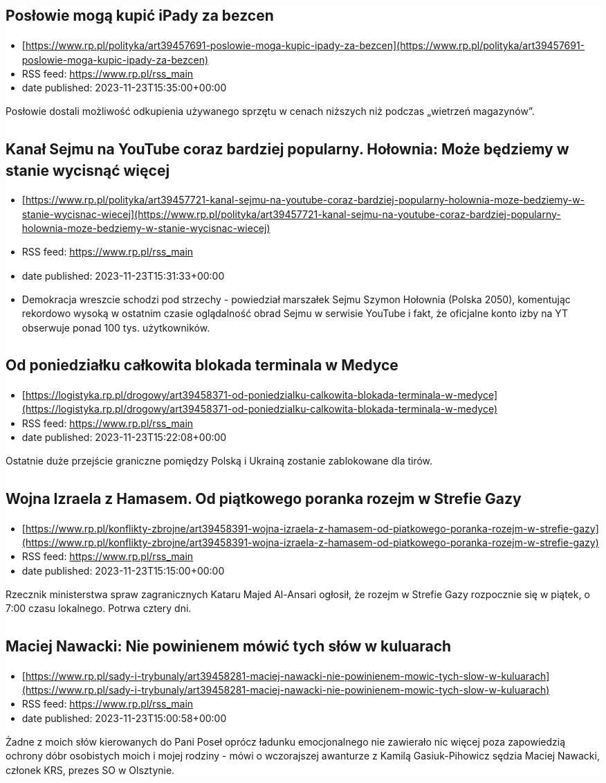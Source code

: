 ## Posłowie mogą kupić iPady za bezcen
 - [https://www.rp.pl/polityka/art39457691-poslowie-moga-kupic-ipady-za-bezcen](https://www.rp.pl/polityka/art39457691-poslowie-moga-kupic-ipady-za-bezcen)
 - RSS feed: https://www.rp.pl/rss_main
 - date published: 2023-11-23T15:35:00+00:00

Posłowie dostali możliwość odkupienia używanego sprzętu w cenach niższych niż podczas „wietrzeń magazynów”.

## Kanał Sejmu na YouTube coraz bardziej popularny. Hołownia: Może będziemy w stanie wycisnąć więcej
 - [https://www.rp.pl/polityka/art39457721-kanal-sejmu-na-youtube-coraz-bardziej-popularny-holownia-moze-bedziemy-w-stanie-wycisnac-wiecej](https://www.rp.pl/polityka/art39457721-kanal-sejmu-na-youtube-coraz-bardziej-popularny-holownia-moze-bedziemy-w-stanie-wycisnac-wiecej)
 - RSS feed: https://www.rp.pl/rss_main
 - date published: 2023-11-23T15:31:33+00:00

- Demokracja wreszcie schodzi pod strzechy - powiedział marszałek Sejmu Szymon Hołownia (Polska 2050), komentując rekordowo wysoką w ostatnim czasie oglądalność obrad Sejmu w serwisie YouTube i fakt, że oficjalne konto izby na YT obserwuje ponad 100 tys. użytkowników.

## Od poniedziałku całkowita blokada terminala w Medyce
 - [https://logistyka.rp.pl/drogowy/art39458371-od-poniedzialku-calkowita-blokada-terminala-w-medyce](https://logistyka.rp.pl/drogowy/art39458371-od-poniedzialku-calkowita-blokada-terminala-w-medyce)
 - RSS feed: https://www.rp.pl/rss_main
 - date published: 2023-11-23T15:22:08+00:00

Ostatnie duże przejście graniczne pomiędzy Polską i Ukrainą zostanie zablokowane dla tirów.

## Wojna Izraela z Hamasem. Od piątkowego poranka rozejm w Strefie Gazy
 - [https://www.rp.pl/konflikty-zbrojne/art39458391-wojna-izraela-z-hamasem-od-piatkowego-poranka-rozejm-w-strefie-gazy](https://www.rp.pl/konflikty-zbrojne/art39458391-wojna-izraela-z-hamasem-od-piatkowego-poranka-rozejm-w-strefie-gazy)
 - RSS feed: https://www.rp.pl/rss_main
 - date published: 2023-11-23T15:15:00+00:00

Rzecznik ministerstwa spraw zagranicznych Kataru Majed Al-Ansari ogłosił, że rozejm w Strefie Gazy rozpocznie się  w piątek, o 7:00 czasu lokalnego. Potrwa cztery dni.

## Maciej Nawacki: Nie powinienem mówić tych słów w kuluarach
 - [https://www.rp.pl/sady-i-trybunaly/art39458281-maciej-nawacki-nie-powinienem-mowic-tych-slow-w-kuluarach](https://www.rp.pl/sady-i-trybunaly/art39458281-maciej-nawacki-nie-powinienem-mowic-tych-slow-w-kuluarach)
 - RSS feed: https://www.rp.pl/rss_main
 - date published: 2023-11-23T15:00:58+00:00

Żadne z moich słów kierowanych do Pani Poseł oprócz ładunku emocjonalnego nie zawierało nic więcej poza zapowiedzią ochrony dóbr osobistych moich i mojej rodziny - mówi o wczorajszej awanturze z Kamilą Gasiuk-Pihowicz sędzia Maciej Nawacki, członek KRS, prezes SO w Olsztynie.

